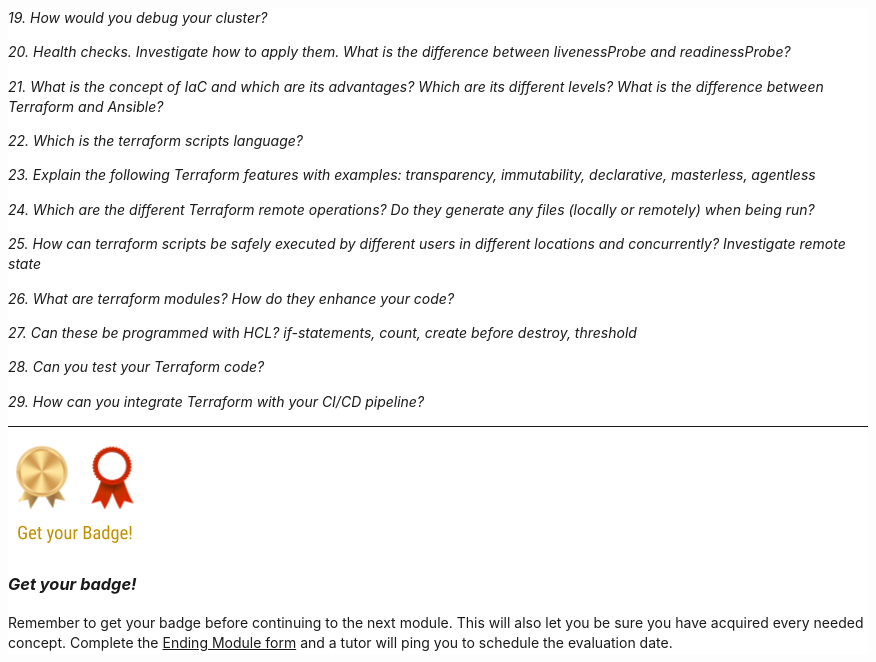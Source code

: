 *19. How would you debug your cluster?*

*20. Health checks. Investigate how to apply them. What is the difference between livenessProbe and readinessProbe?*

*21. What is the concept of IaC and which are its advantages? Which are its different levels? What is the difference between Terraform and Ansible?*

*22. Which is the terraform scripts language?*

*23. Explain the following Terraform features with examples: transparency, immutability, declarative, masterless, agentless*

*24. Which are the different Terraform remote operations? Do they generate any files (locally or remotely) when being run?*

*25. How can terraform scripts be safely executed by different users in different locations and concurrently? Investigate remote state*

*26. What are terraform modules? How do they enhance your code?*

*27. Can these be programmed with HCL? if-statements, count, create before destroy, threshold*

*28. Can you test your Terraform code?*

*29. How can you integrate Terraform with your CI/CD pipeline?*

---

<img src="../assets/get_badge.png"> 

### *Get your badge!*
 
Remember to get your badge before continuing to the next module. This will also let you be sure you have acquired every needed concept. Complete the [Ending Module form](https://forms.gle/ukvWjKtoFYx4Kn8q7) and a tutor will ping you to schedule the evaluation date.